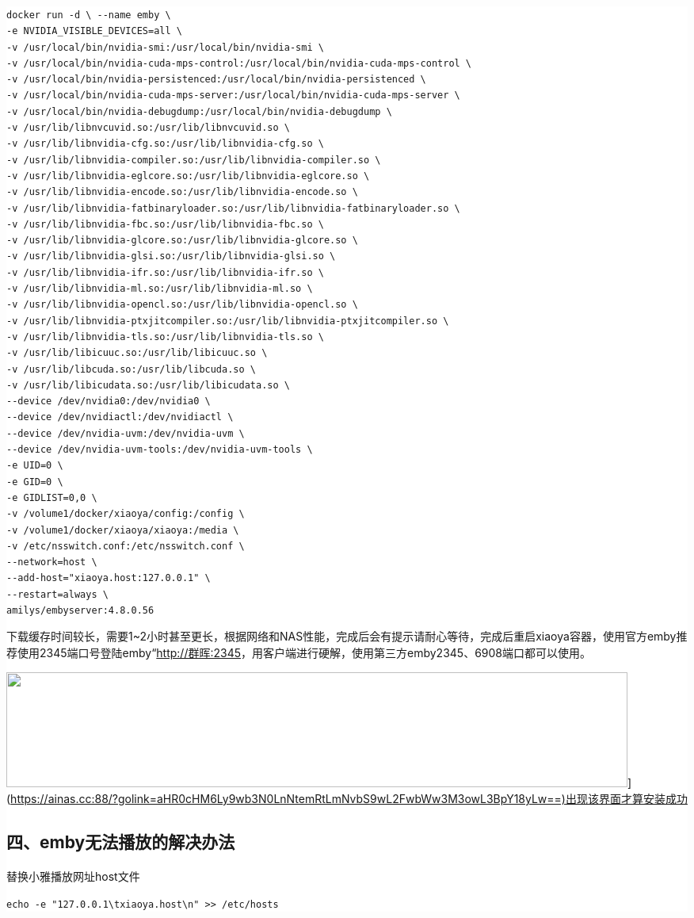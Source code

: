 ```
docker run -d \ --name emby \
-e NVIDIA_VISIBLE_DEVICES=all \
-v /usr/local/bin/nvidia-smi:/usr/local/bin/nvidia-smi \
-v /usr/local/bin/nvidia-cuda-mps-control:/usr/local/bin/nvidia-cuda-mps-control \
-v /usr/local/bin/nvidia-persistenced:/usr/local/bin/nvidia-persistenced \ 
-v /usr/local/bin/nvidia-cuda-mps-server:/usr/local/bin/nvidia-cuda-mps-server \
-v /usr/local/bin/nvidia-debugdump:/usr/local/bin/nvidia-debugdump \
-v /usr/lib/libnvcuvid.so:/usr/lib/libnvcuvid.so \
-v /usr/lib/libnvidia-cfg.so:/usr/lib/libnvidia-cfg.so \ 
-v /usr/lib/libnvidia-compiler.so:/usr/lib/libnvidia-compiler.so \ 
-v /usr/lib/libnvidia-eglcore.so:/usr/lib/libnvidia-eglcore.so \ 
-v /usr/lib/libnvidia-encode.so:/usr/lib/libnvidia-encode.so \ 
-v /usr/lib/libnvidia-fatbinaryloader.so:/usr/lib/libnvidia-fatbinaryloader.so \ 
-v /usr/lib/libnvidia-fbc.so:/usr/lib/libnvidia-fbc.so \ 
-v /usr/lib/libnvidia-glcore.so:/usr/lib/libnvidia-glcore.so \ 
-v /usr/lib/libnvidia-glsi.so:/usr/lib/libnvidia-glsi.so \ 
-v /usr/lib/libnvidia-ifr.so:/usr/lib/libnvidia-ifr.so \ 
-v /usr/lib/libnvidia-ml.so:/usr/lib/libnvidia-ml.so \ 
-v /usr/lib/libnvidia-opencl.so:/usr/lib/libnvidia-opencl.so \ 
-v /usr/lib/libnvidia-ptxjitcompiler.so:/usr/lib/libnvidia-ptxjitcompiler.so \ 
-v /usr/lib/libnvidia-tls.so:/usr/lib/libnvidia-tls.so \ 
-v /usr/lib/libicuuc.so:/usr/lib/libicuuc.so \ 
-v /usr/lib/libcuda.so:/usr/lib/libcuda.so \ 
-v /usr/lib/libicudata.so:/usr/lib/libicudata.so \ 
--device /dev/nvidia0:/dev/nvidia0 \ 
--device /dev/nvidiactl:/dev/nvidiactl \ 
--device /dev/nvidia-uvm:/dev/nvidia-uvm \ 
--device /dev/nvidia-uvm-tools:/dev/nvidia-uvm-tools \ 
-e UID=0 \ 
-e GID=0 \ 
-e GIDLIST=0,0 \ 
-v /volume1/docker/xiaoya/config:/config \ 
-v /volume1/docker/xiaoya/xiaoya:/media \ 
-v /etc/nsswitch.conf:/etc/nsswitch.conf \ 
--network=host \ 
--add-host="xiaoya.host:127.0.0.1" \ 
--restart=always \ 
amilys/embyserver:4.8.0.56
```

下载缓存时间较长，需要1\~2小时甚至更长，根据网络和NAS性能，完成后会有提示请耐心等待，完成后重启xiaoya容器，使用官方emby推荐使用2345端口号登陆emby“[http://群晖:2345](http://xn--4jv367c:2345)，用客户端进行硬解，使用第三方emby2345、6908端口都可以使用。

<img width="784" height="145" src=":/b3cd9f6306a94eaebc8722bbd132a7e8" class="jop-noMdConv">]\(<https://ainas.cc:88/?golink=aHR0cHM6Ly9wb3N0LnNtemRtLmNvbS9wL2FwbWw3M3owL3BpY18yLw==)出现该界面才算安装成功>

## 四、emby无法播放的解决办法

替换小雅播放网址host文件

```
echo -e "127.0.0.1\txiaoya.host\n" >> /etc/hosts
```
